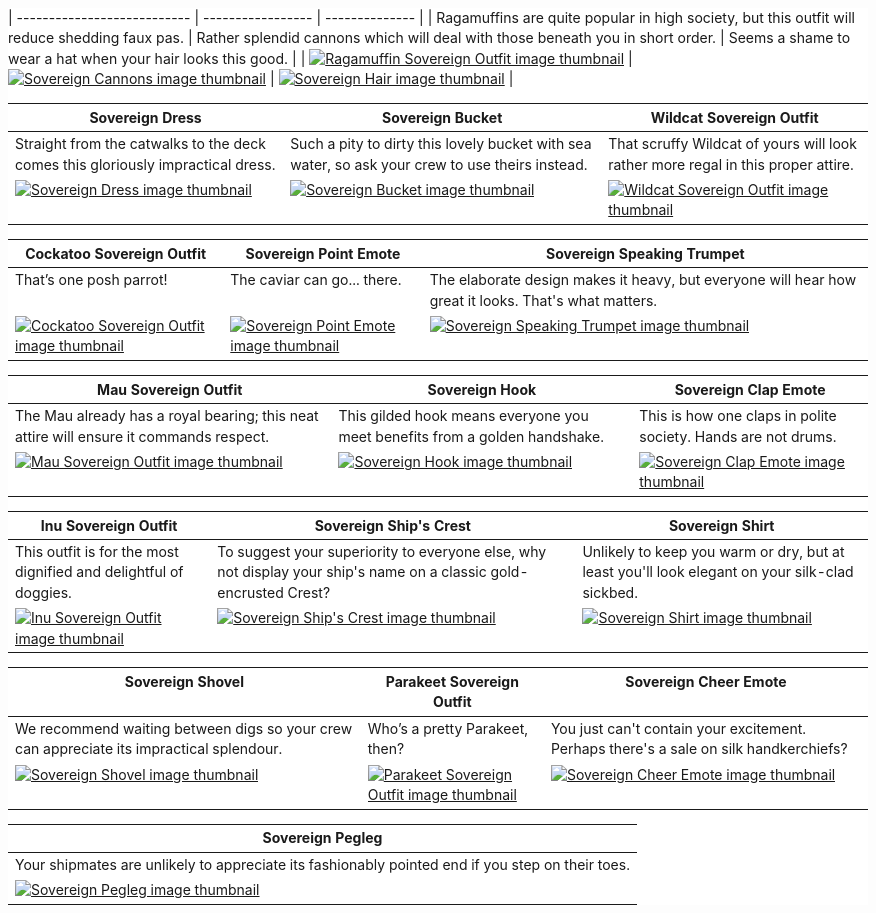 | --------------------------- | ----------------- | -------------- |
| Ragamuffins are quite popular in high society, but this outfit will reduce shedding faux pas. | Rather splendid cannons which will deal with those beneath you in short order. | Seems a shame to wear a hat when your hair looks this good. |
| [![Ragamuffin Sovereign Outfit image thumbnail](https://seaofthieves.wiki.gg/images/a/ae/Ragamuffin_Sovereign_Outfit.png)](https://seaofthieves.wiki.gg/wiki/Ragamuffin_Sovereign_Outfit) | [![Sovereign Cannons image thumbnail](https://seaofthieves.wiki.gg/images/6/6e/Sovereign_Cannons.png)](https://seaofthieves.wiki.gg/wiki/Sovereign_Cannons) | [![Sovereign Hair image thumbnail](https://seaofthieves.wiki.gg/images/5/56/Sovereign_Hair.png)](https://seaofthieves.wiki.gg/wiki/Sovereign_Hair) |

| Sovereign Dress | Sovereign Bucket | Wildcat Sovereign Outfit |
| --------------- | ---------------- | ------------------------ |
| Straight from the catwalks to the deck comes this gloriously impractical dress. | Such a pity to dirty this lovely bucket with sea water, so ask your crew to use theirs instead. | That scruffy Wildcat of yours will look rather more regal in this proper attire. |
| [![Sovereign Dress image thumbnail](https://seaofthieves.wiki.gg/images/a/ab/Sovereign_Dress.png)](https://seaofthieves.wiki.gg/wiki/Sovereign_Dress) | [![Sovereign Bucket image thumbnail](https://seaofthieves.wiki.gg/images/3/3b/Sovereign_Bucket.png)](https://seaofthieves.wiki.gg/wiki/Sovereign_Bucket) | [![Wildcat Sovereign Outfit image thumbnail](https://seaofthieves.wiki.gg/images/3/30/Wildcat_Sovereign_Outfit.png)](https://seaofthieves.wiki.gg/wiki/Wildcat_Sovereign_Outfit) |

| Cockatoo Sovereign Outfit | Sovereign Point Emote | Sovereign Speaking Trumpet |
| ------------------------- | --------------------- | -------------------------- |
| That’s one posh parrot! | The caviar can go... there. | The elaborate design makes it heavy, but everyone will hear how great it looks. That's what matters. |
| [![Cockatoo Sovereign Outfit image thumbnail](https://seaofthieves.wiki.gg/images/f/f9/Cockatoo_Sovereign_Outfit.png)](https://seaofthieves.wiki.gg/wiki/Cockatoo_Sovereign_Outfit) | [![Sovereign Point Emote image thumbnail](https://seaofthieves.wiki.gg/images/5/5b/Sovereign_Point_Emote.png)](https://seaofthieves.wiki.gg/wiki/Sovereign_Point_Emote) | [![Sovereign Speaking Trumpet image thumbnail](https://seaofthieves.wiki.gg/images/4/4a/Sovereign_Speaking_Trumpet.png)](https://seaofthieves.wiki.gg/wiki/Sovereign_Speaking_Trumpet) |

| Mau Sovereign Outfit | Sovereign Hook | Sovereign Clap Emote |
| -------------------- | -------------- | -------------------- |
| The Mau already has a royal bearing; this neat attire will ensure it commands respect. | This gilded hook means everyone you meet benefits from a golden handshake. | This is how one claps in polite society. Hands are not drums. |
| [![Mau Sovereign Outfit image thumbnail](https://seaofthieves.wiki.gg/images/8/82/Mau_Sovereign_Outfit.png)](https://seaofthieves.wiki.gg/wiki/Mau_Sovereign_Outfit) | [![Sovereign Hook image thumbnail](https://seaofthieves.wiki.gg/images/1/1f/Sovereign_Hook.png)](https://seaofthieves.wiki.gg/wiki/Sovereign_Hook) | [![Sovereign Clap Emote image thumbnail](https://seaofthieves.wiki.gg/images/d/d3/Sovereign_Clap_Emote.png)](https://seaofthieves.wiki.gg/wiki/Sovereign_Clap_Emote) |

| Inu Sovereign Outfit | Sovereign Ship's Crest | Sovereign Shirt |
| -------------------- | ---------------------- | --------------- |
| This outfit is for the most dignified and delightful of doggies. | To suggest your superiority to everyone else, why not display your ship's name on a classic gold-encrusted Crest? | Unlikely to keep you warm or dry, but at least you'll look elegant on your silk-clad sickbed. |
| [![Inu Sovereign Outfit image thumbnail](https://seaofthieves.wiki.gg/images/d/db/Inu_Sovereign_Outfit.png)](https://seaofthieves.wiki.gg/wiki/Inu_Sovereign_Outfit) | [![Sovereign Ship's Crest image thumbnail](https://seaofthieves.wiki.gg/images/7/7e/Sovereign_Ship%27s_Crest.png)](https://seaofthieves.wiki.gg/wiki/Sovereign_Ship's_Crest) | [![Sovereign Shirt image thumbnail](https://seaofthieves.wiki.gg/images/d/d3/Sovereign_Shirt.png)](https://seaofthieves.wiki.gg/wiki/Sovereign_Shirt) |

| Sovereign Shovel | Parakeet Sovereign Outfit | Sovereign Cheer Emote |
| ---------------- | ------------------------- | --------------------- |
| We recommend waiting between digs so your crew can appreciate its impractical splendour. | Who’s a pretty Parakeet, then? | You just can't contain your excitement. Perhaps there's a sale on silk handkerchiefs? |
| [![Sovereign Shovel image thumbnail](https://seaofthieves.wiki.gg/images/1/1c/Sovereign_Shovel.png)](https://seaofthieves.wiki.gg/wiki/Sovereign_Shovel) | [![Parakeet Sovereign Outfit image thumbnail](https://seaofthieves.wiki.gg/images/0/02/Parakeet_Sovereign_Outfit.png)](https://seaofthieves.wiki.gg/wiki/Parakeet_Sovereign_Outfit) | [![Sovereign Cheer Emote image thumbnail](https://seaofthieves.wiki.gg/images/2/27/Sovereign_Cheer_Emote.png)](https://seaofthieves.wiki.gg/wiki/Sovereign_Cheer_Emote) |

| Sovereign Pegleg |
| ---------------- |
| Your shipmates are unlikely to appreciate its fashionably pointed end if you step on their toes. |
| [![Sovereign Pegleg image thumbnail](https://seaofthieves.wiki.gg/images/9/9a/Sovereign_Pegleg.png)](https://seaofthieves.wiki.gg/wiki/Sovereign_Pegleg) |
